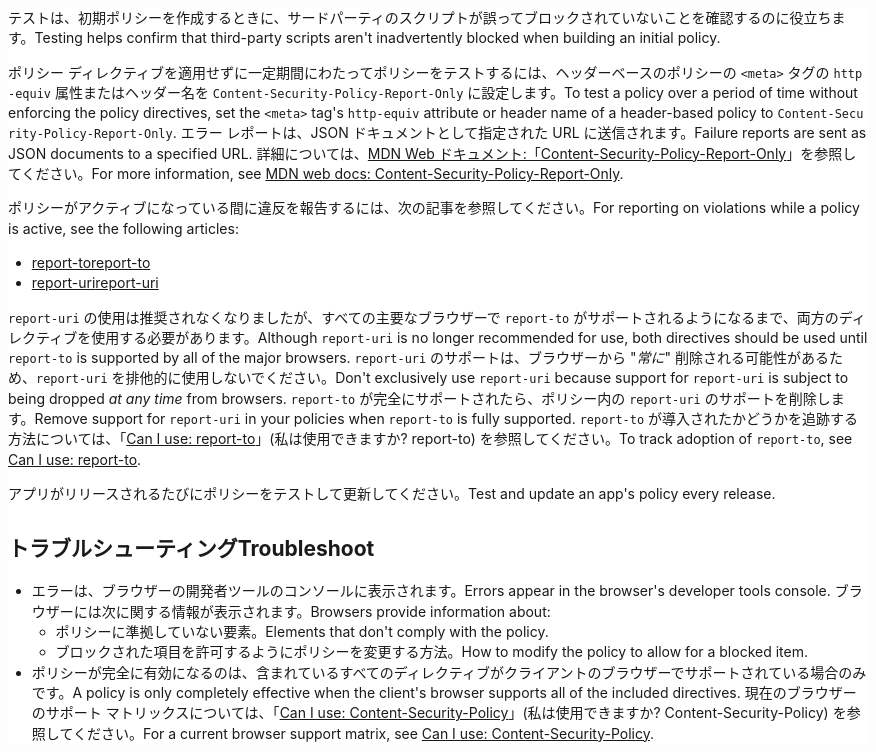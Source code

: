 <span data-ttu-id="3ebe5-186">テストは、初期ポリシーを作成するときに、サードパーティのスクリプトが誤ってブロックされていないことを確認するのに役立ちます。</span><span class="sxs-lookup"><span data-stu-id="3ebe5-186">Testing helps confirm that third-party scripts aren't inadvertently blocked when building an initial policy.</span></span>

<span data-ttu-id="3ebe5-187">ポリシー ディレクティブを適用せずに一定期間にわたってポリシーをテストするには、ヘッダーベースのポリシーの `<meta>` タグの `http-equiv` 属性またはヘッダー名を `Content-Security-Policy-Report-Only` に設定します。</span><span class="sxs-lookup"><span data-stu-id="3ebe5-187">To test a policy over a period of time without enforcing the policy directives, set the `<meta>` tag's `http-equiv` attribute or header name of a header-based policy to `Content-Security-Policy-Report-Only`.</span></span> <span data-ttu-id="3ebe5-188">エラー レポートは、JSON ドキュメントとして指定された URL に送信されます。</span><span class="sxs-lookup"><span data-stu-id="3ebe5-188">Failure reports are sent as JSON documents to a specified URL.</span></span> <span data-ttu-id="3ebe5-189">詳細については、[MDN Web ドキュメント:「Content-Security-Policy-Report-Only](https://developer.mozilla.org/docs/Web/HTTP/Headers/Content-Security-Policy-Report-Only)」を参照してください。</span><span class="sxs-lookup"><span data-stu-id="3ebe5-189">For more information, see [MDN web docs: Content-Security-Policy-Report-Only](https://developer.mozilla.org/docs/Web/HTTP/Headers/Content-Security-Policy-Report-Only).</span></span>

<span data-ttu-id="3ebe5-190">ポリシーがアクティブになっている間に違反を報告するには、次の記事を参照してください。</span><span class="sxs-lookup"><span data-stu-id="3ebe5-190">For reporting on violations while a policy is active, see the following articles:</span></span>

* [<span data-ttu-id="3ebe5-191">report-to</span><span class="sxs-lookup"><span data-stu-id="3ebe5-191">report-to</span></span>](https://developer.mozilla.org/docs/Web/HTTP/Headers/Content-Security-Policy/report-to)
* [<span data-ttu-id="3ebe5-192">report-uri</span><span class="sxs-lookup"><span data-stu-id="3ebe5-192">report-uri</span></span>](https://developer.mozilla.org/docs/Web/HTTP/Headers/Content-Security-Policy/report-uri)

<span data-ttu-id="3ebe5-193">`report-uri` の使用は推奨されなくなりましたが、すべての主要なブラウザーで `report-to` がサポートされるようになるまで、両方のディレクティブを使用する必要があります。</span><span class="sxs-lookup"><span data-stu-id="3ebe5-193">Although `report-uri` is no longer recommended for use, both directives should be used until `report-to` is supported by all of the major browsers.</span></span> <span data-ttu-id="3ebe5-194">`report-uri` のサポートは、ブラウザーから "*常に*" 削除される可能性があるため、`report-uri` を排他的に使用しないでください。</span><span class="sxs-lookup"><span data-stu-id="3ebe5-194">Don't exclusively use `report-uri` because support for `report-uri` is subject to being dropped *at any time* from browsers.</span></span> <span data-ttu-id="3ebe5-195">`report-to` が完全にサポートされたら、ポリシー内の `report-uri` のサポートを削除します。</span><span class="sxs-lookup"><span data-stu-id="3ebe5-195">Remove support for `report-uri` in your policies when `report-to` is fully supported.</span></span> <span data-ttu-id="3ebe5-196">`report-to` が導入されたかどうかを追跡する方法については、「[Can I use: report-to](https://caniuse.com/#feat=mdn-http_headers_csp_content-security-policy_report-to)」(私は使用できますか? report-to) を参照してください。</span><span class="sxs-lookup"><span data-stu-id="3ebe5-196">To track adoption of `report-to`, see [Can I use: report-to](https://caniuse.com/#feat=mdn-http_headers_csp_content-security-policy_report-to).</span></span>

<span data-ttu-id="3ebe5-197">アプリがリリースされるたびにポリシーをテストして更新してください。</span><span class="sxs-lookup"><span data-stu-id="3ebe5-197">Test and update an app's policy every release.</span></span>

## <a name="troubleshoot"></a><span data-ttu-id="3ebe5-198">トラブルシューティング</span><span class="sxs-lookup"><span data-stu-id="3ebe5-198">Troubleshoot</span></span>

* <span data-ttu-id="3ebe5-199">エラーは、ブラウザーの開発者ツールのコンソールに表示されます。</span><span class="sxs-lookup"><span data-stu-id="3ebe5-199">Errors appear in the browser's developer tools console.</span></span> <span data-ttu-id="3ebe5-200">ブラウザーには次に関する情報が表示されます。</span><span class="sxs-lookup"><span data-stu-id="3ebe5-200">Browsers provide information about:</span></span>
  * <span data-ttu-id="3ebe5-201">ポリシーに準拠していない要素。</span><span class="sxs-lookup"><span data-stu-id="3ebe5-201">Elements that don't comply with the policy.</span></span>
  * <span data-ttu-id="3ebe5-202">ブロックされた項目を許可するようにポリシーを変更する方法。</span><span class="sxs-lookup"><span data-stu-id="3ebe5-202">How to modify the policy to allow for a blocked item.</span></span>
* <span data-ttu-id="3ebe5-203">ポリシーが完全に有効になるのは、含まれているすべてのディレクティブがクライアントのブラウザーでサポートされている場合のみです。</span><span class="sxs-lookup"><span data-stu-id="3ebe5-203">A policy is only completely effective when the client's browser supports all of the included directives.</span></span> <span data-ttu-id="3ebe5-204">現在のブラウザーのサポート マトリックスについては、「[Can I use: Content-Security-Policy](https://caniuse.com/#search=Content-Security-Policy)」(私は使用できますか? Content-Security-Policy) を参照してください。</span><span class="sxs-lookup"><span data-stu-id="3ebe5-204">For a current browser support matrix, see [Can I use: Content-Security-Policy](https://caniuse.com/#search=Content-Security-Policy).</span></span>
